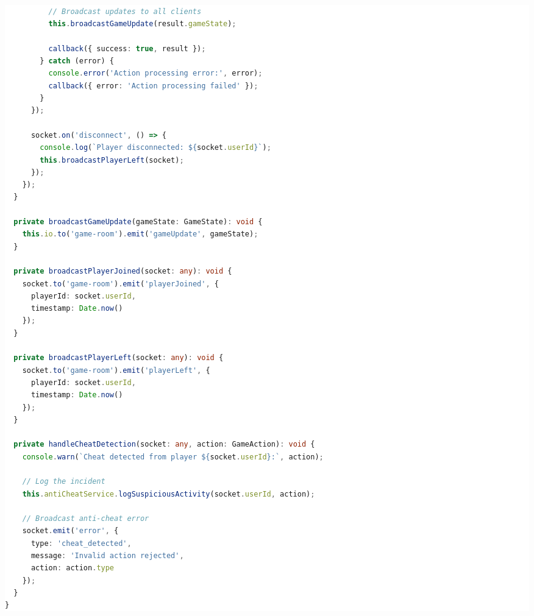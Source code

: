 ```typescript
          // Broadcast updates to all clients
          this.broadcastGameUpdate(result.gameState);
          
          callback({ success: true, result });
        } catch (error) {
          console.error('Action processing error:', error);
          callback({ error: 'Action processing failed' });
        }
      });

      socket.on('disconnect', () => {
        console.log(`Player disconnected: ${socket.userId}`);
        this.broadcastPlayerLeft(socket);
      });
    });
  }

  private broadcastGameUpdate(gameState: GameState): void {
    this.io.to('game-room').emit('gameUpdate', gameState);
  }

  private broadcastPlayerJoined(socket: any): void {
    socket.to('game-room').emit('playerJoined', {
      playerId: socket.userId,
      timestamp: Date.now()
    });
  }

  private broadcastPlayerLeft(socket: any): void {
    socket.to('game-room').emit('playerLeft', {
      playerId: socket.userId,
      timestamp: Date.now()
    });
  }

  private handleCheatDetection(socket: any, action: GameAction): void {
    console.warn(`Cheat detected from player ${socket.userId}:`, action);
    
    // Log the incident
    this.antiCheatService.logSuspiciousActivity(socket.userId, action);
    
    // Broadcast anti-cheat error
    socket.emit('error', {
      type: 'cheat_detected',
      message: 'Invalid action rejected',
      action: action.type
    });
  }
}
```
